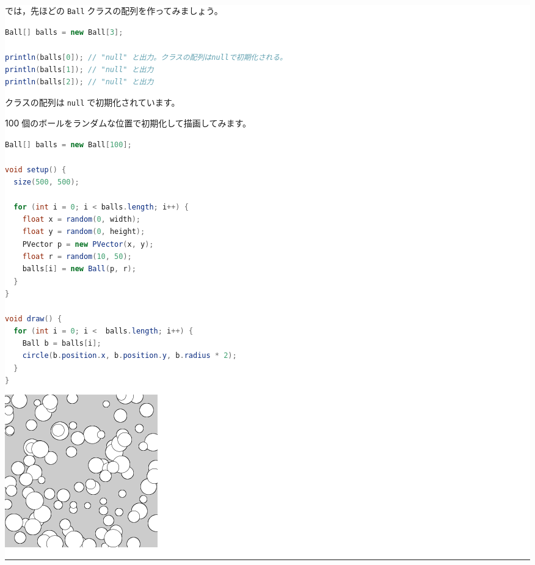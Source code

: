 では，先ほどの `Ball` クラスの配列を作ってみましょう。

```java
Ball[] balls = new Ball[3];

println(balls[0]); // "null" と出力。クラスの配列はnullで初期化される。
println(balls[1]); // "null" と出力
println(balls[2]); // "null" と出力
```

クラスの配列は `null` で初期化されています。

100 個のボールをランダムな位置で初期化して描画してみます。

```java
Ball[] balls = new Ball[100];

void setup() {
  size(500, 500);

  for (int i = 0; i < balls.length; i++) {
    float x = random(0, width);
    float y = random(0, height);
    PVector p = new PVector(x, y);
    float r = random(10, 50);
    balls[i] = new Ball(p, r);
  }
}

void draw() {
  for (int i = 0; i <  balls.length; i++) {
    Ball b = balls[i];
    circle(b.position.x, b.position.y, b.radius * 2);
  }
}
```

<img src="../../assets/images/random-100-balls.png" alt="Random 100 balls" width="250px">

---